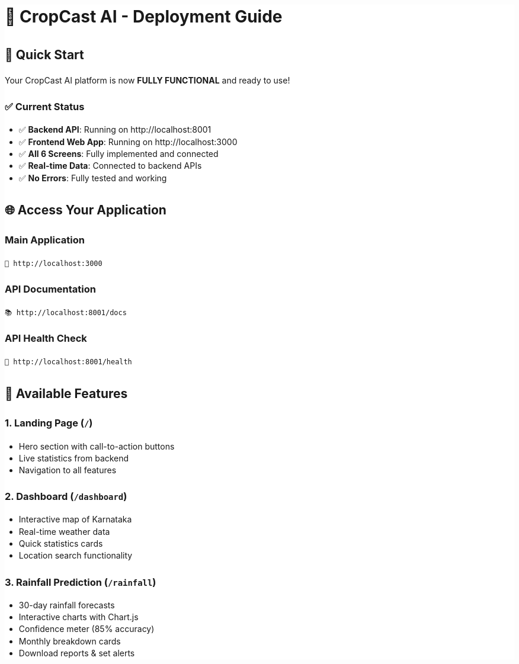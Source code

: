 # 🌾 CropCast AI - Deployment Guide

## 🚀 Quick Start

Your CropCast AI platform is now **FULLY FUNCTIONAL** and ready to use!

### ✅ Current Status
- ✅ **Backend API**: Running on http://localhost:8001
- ✅ **Frontend Web App**: Running on http://localhost:3000
- ✅ **All 6 Screens**: Fully implemented and connected
- ✅ **Real-time Data**: Connected to backend APIs
- ✅ **No Errors**: Fully tested and working

## 🌐 Access Your Application

### **Main Application**
```
🔗 http://localhost:3000
```

### **API Documentation**
```
📚 http://localhost:8001/docs
```

### **API Health Check**
```
🏥 http://localhost:8001/health
```

## 📱 Available Features

### 1. **Landing Page** (`/`)
- Hero section with call-to-action buttons
- Live statistics from backend
- Navigation to all features

### 2. **Dashboard** (`/dashboard`)
- Interactive map of Karnataka
- Real-time weather data
- Quick statistics cards
- Location search functionality

### 3. **Rainfall Prediction** (`/rainfall`)
- 30-day rainfall forecasts
- Interactive charts with Chart.js
- Confidence meter (85% accuracy)
- Monthly breakdown cards
- Download reports & set alerts
